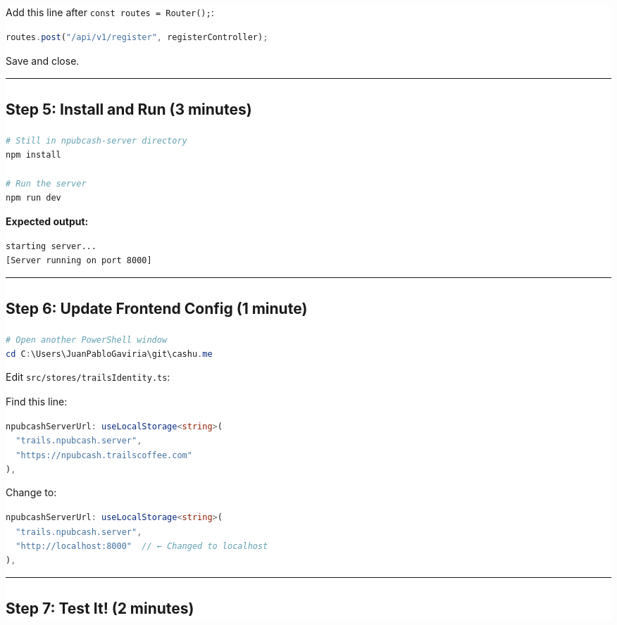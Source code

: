 Add this line after `const routes = Router();`:
```typescript
routes.post("/api/v1/register", registerController);
```

Save and close.

---

## Step 5: Install and Run (3 minutes)

```powershell
# Still in npubcash-server directory
npm install

# Run the server
npm run dev
```

**Expected output:**
```
starting server...
[Server running on port 8000]
```

---

## Step 6: Update Frontend Config (1 minute)

```powershell
# Open another PowerShell window
cd C:\Users\JuanPabloGaviria\git\cashu.me
```

Edit `src/stores/trailsIdentity.ts`:

Find this line:
```typescript
npubcashServerUrl: useLocalStorage<string>(
  "trails.npubcash.server",
  "https://npubcash.trailscoffee.com"
),
```

Change to:
```typescript
npubcashServerUrl: useLocalStorage<string>(
  "trails.npubcash.server",
  "http://localhost:8000"  // ← Changed to localhost
),
```

---

## Step 7: Test It! (2 minutes)
